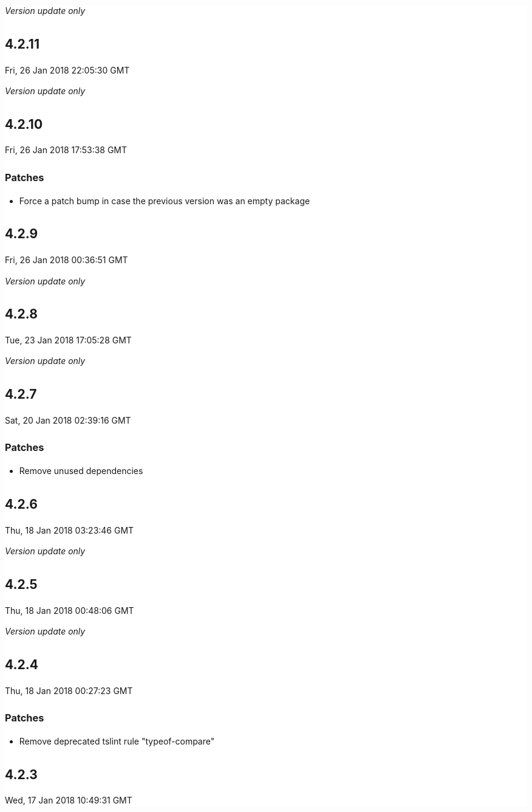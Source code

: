 _Version update only_

## 4.2.11
Fri, 26 Jan 2018 22:05:30 GMT

_Version update only_

## 4.2.10
Fri, 26 Jan 2018 17:53:38 GMT

### Patches

- Force a patch bump in case the previous version was an empty package

## 4.2.9
Fri, 26 Jan 2018 00:36:51 GMT

_Version update only_

## 4.2.8
Tue, 23 Jan 2018 17:05:28 GMT

_Version update only_

## 4.2.7
Sat, 20 Jan 2018 02:39:16 GMT

### Patches

- Remove unused dependencies

## 4.2.6
Thu, 18 Jan 2018 03:23:46 GMT

_Version update only_

## 4.2.5
Thu, 18 Jan 2018 00:48:06 GMT

_Version update only_

## 4.2.4
Thu, 18 Jan 2018 00:27:23 GMT

### Patches

- Remove deprecated tslint rule "typeof-compare"

## 4.2.3
Wed, 17 Jan 2018 10:49:31 GMT

